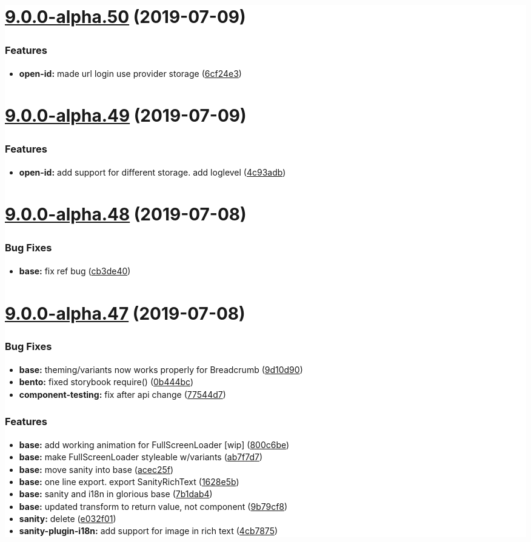 # [9.0.0-alpha.50](https://github.com/staccx/bento/compare/v9.0.0-alpha.49...v9.0.0-alpha.50) (2019-07-09)


### Features

* **open-id:** made url login use provider storage ([6cf24e3](https://github.com/staccx/bento/commit/6cf24e3))



# [9.0.0-alpha.49](https://github.com/staccx/bento/compare/v9.0.0-alpha.48...v9.0.0-alpha.49) (2019-07-09)


### Features

* **open-id:** add support for different storage. add loglevel ([4c93adb](https://github.com/staccx/bento/commit/4c93adb))



# [9.0.0-alpha.48](https://github.com/staccx/bento/compare/v9.0.0-alpha.47...v9.0.0-alpha.48) (2019-07-08)


### Bug Fixes

* **base:** fix ref bug ([cb3de40](https://github.com/staccx/bento/commit/cb3de40))



# [9.0.0-alpha.47](https://github.com/staccx/bento/compare/v9.0.0-alpha.46...v9.0.0-alpha.47) (2019-07-08)


### Bug Fixes

* **base:** theming/variants now works properly for Breadcrumb ([9d10d90](https://github.com/staccx/bento/commit/9d10d90))
* **bento:** fixed storybook require() ([0b444bc](https://github.com/staccx/bento/commit/0b444bc))
* **component-testing:** fix after api change ([77544d7](https://github.com/staccx/bento/commit/77544d7))


### Features

* **base:** add working animation for FullScreenLoader [wip] ([800c6be](https://github.com/staccx/bento/commit/800c6be))
* **base:** make FullScreenLoader styleable w/variants ([ab7f7d7](https://github.com/staccx/bento/commit/ab7f7d7))
* **base:** move sanity into base ([acec25f](https://github.com/staccx/bento/commit/acec25f))
* **base:** one line export. export SanityRichText ([1628e5b](https://github.com/staccx/bento/commit/1628e5b))
* **base:** sanity and i18n in glorious base ([7b1dab4](https://github.com/staccx/bento/commit/7b1dab4))
* **base:** updated transform to return value, not component ([9b79cf8](https://github.com/staccx/bento/commit/9b79cf8))
* **sanity:** delete ([e032f01](https://github.com/staccx/bento/commit/e032f01))
* **sanity-plugin-i18n:** add support for image in rich text ([4cb7875](https://github.com/staccx/bento/commit/4cb7875))
